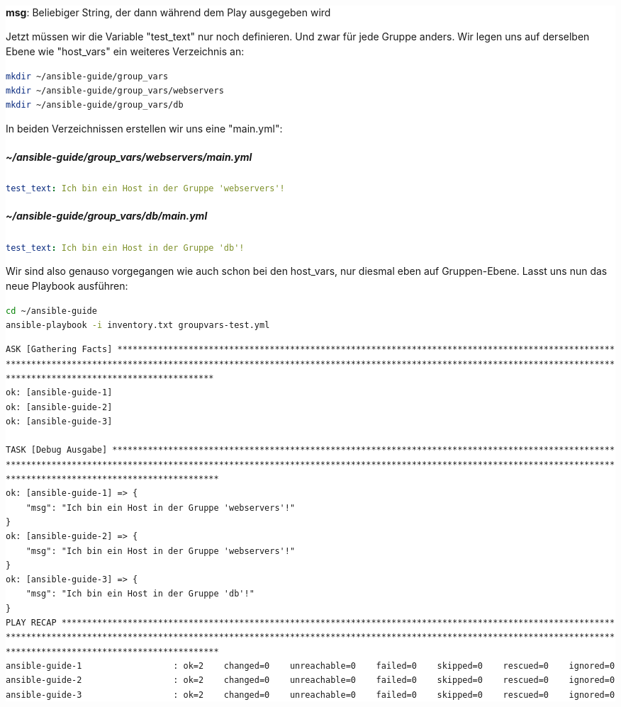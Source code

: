 **msg**: Beliebiger String, der dann während dem Play ausgegeben wird

Jetzt müssen wir die Variable "test_text" nur noch definieren. Und zwar für jede Gruppe anders. Wir legen uns auf derselben Ebene wie "host_vars" ein weiteres Verzeichnis an:

```bash
mkdir ~/ansible-guide/group_vars
mkdir ~/ansible-guide/group_vars/webservers
mkdir ~/ansible-guide/group_vars/db
```

In beiden Verzeichnissen erstellen wir uns eine "main.yml":

##### ~/ansible-guide/group_vars/webservers/main.yml
```yaml
test_text: Ich bin ein Host in der Gruppe 'webservers'!
```

##### ~/ansible-guide/group_vars/db/main.yml
```yaml
test_text: Ich bin ein Host in der Gruppe 'db'!
```

Wir sind also genauso vorgegangen wie auch schon bei den host_vars, nur diesmal eben auf Gruppen-Ebene. Lasst uns nun das neue Playbook ausführen:

```bash
cd ~/ansible-guide
ansible-playbook -i inventory.txt groupvars-test.yml
```
```
ASK [Gathering Facts] *******************************************************************************************************************************************************************************************************************************************************************
ok: [ansible-guide-1]
ok: [ansible-guide-2]
ok: [ansible-guide-3]

TASK [Debug Ausgabe] *********************************************************************************************************************************************************************************************************************************************************************
ok: [ansible-guide-1] => {
    "msg": "Ich bin ein Host in der Gruppe 'webservers'!"
}
ok: [ansible-guide-2] => {
    "msg": "Ich bin ein Host in der Gruppe 'webservers'!"
}
ok: [ansible-guide-3] => {
    "msg": "Ich bin ein Host in der Gruppe 'db'!"
}
PLAY RECAP *******************************************************************************************************************************************************************************************************************************************************************************
ansible-guide-1                  : ok=2    changed=0    unreachable=0    failed=0    skipped=0    rescued=0    ignored=0
ansible-guide-2                  : ok=2    changed=0    unreachable=0    failed=0    skipped=0    rescued=0    ignored=0
ansible-guide-3                  : ok=2    changed=0    unreachable=0    failed=0    skipped=0    rescued=0    ignored=0
```
